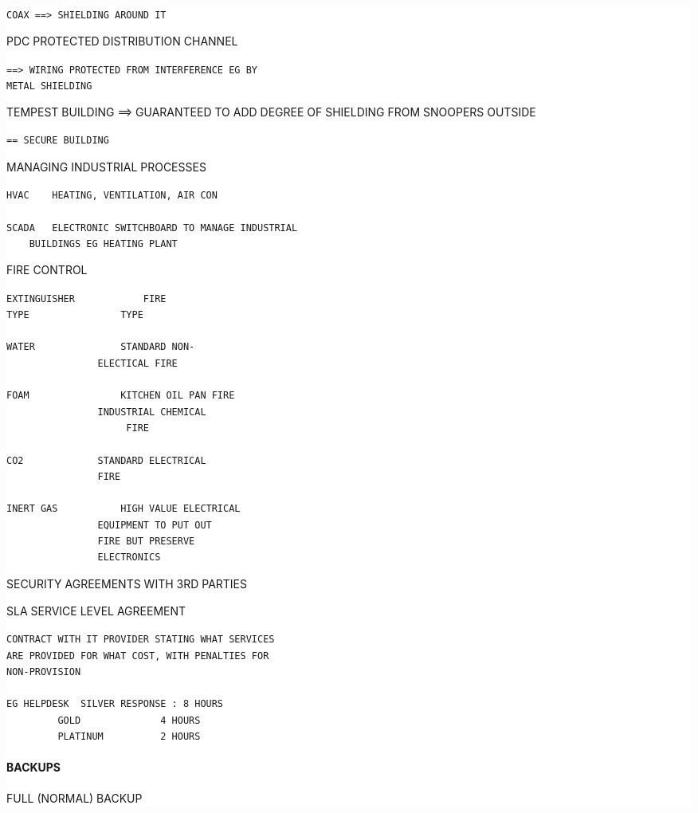 	COAX ==> SHIELDING AROUND IT

PDC PROTECTED DISTRIBUTION CHANNEL

	==> WIRING PROTECTED FROM INTERFERENCE EG BY
	METAL SHIELDING

TEMPEST BUILDING ==> GUARANTEED TO ADD DEGREE OF SHIELDING
	FROM SNOOPERS OUTSIDE

	== SECURE BUILDING

MANAGING INDUSTRIAL PROCESSES

	HVAC	HEATING, VENTILATION, AIR CON

	SCADA	ELECTRONIC SWITCHBOARD TO MANAGE INDUSTRIAL
		BUILDINGS EG HEATING PLANT

FIRE CONTROL

	EXTINGUISHER			FIRE 
	TYPE				TYPE

	WATER 				STANDARD NON-
					ELECTICAL FIRE

	FOAM				KITCHEN OIL PAN FIRE
					INDUSTRIAL CHEMICAL
					     FIRE

	CO2				STANDARD ELECTRICAL
					FIRE

	INERT GAS			HIGH VALUE ELECTRICAL
					EQUIPMENT TO PUT OUT
					FIRE BUT PRESERVE
					ELECTRONICS



SECURITY AGREEMENTS WITH 3RD PARTIES


SLA SERVICE LEVEL AGREEMENT

	CONTRACT WITH IT PROVIDER STATING WHAT SERVICES
	ARE PROVIDED FOR WHAT COST, WITH PENALTIES FOR
	NON-PROVISION

	EG HELPDESK  SILVER RESPONSE : 8 HOURS
		     GOLD              4 HOURS
		     PLATINUM          2 HOURS







#### BACKUPS


FULL (NORMAL) BACKUP
